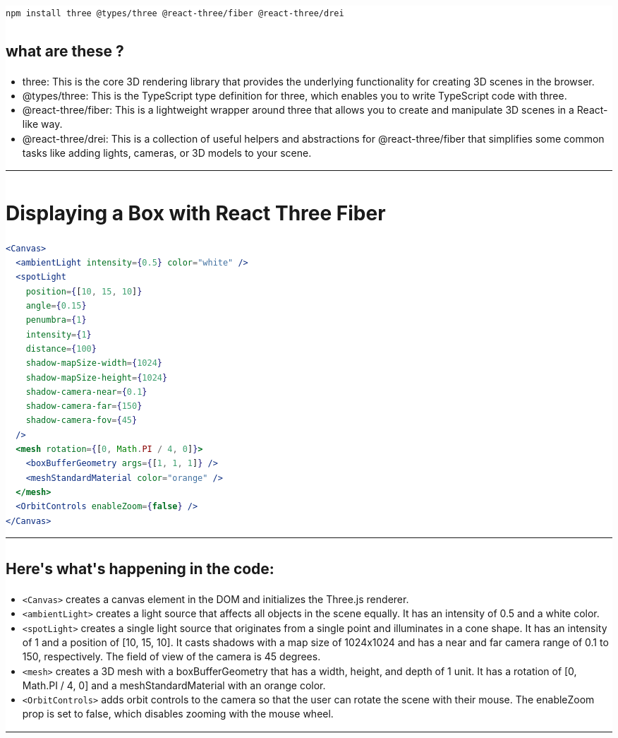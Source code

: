 ```bash
npm install three @types/three @react-three/fiber @react-three/drei
```

## what are these ?

- three: This is the core 3D rendering library that provides the underlying functionality for creating 3D scenes in the browser.
- @types/three: This is the TypeScript type definition for three, which enables you to write TypeScript code with three.
- @react-three/fiber: This is a lightweight wrapper around three that allows you to create and manipulate 3D scenes in a React-like way.
- @react-three/drei: This is a collection of useful helpers and abstractions for @react-three/fiber that simplifies some common tasks like adding lights, cameras, or 3D models to your scene.

---

# Displaying a Box with React Three Fiber

```jsx
<Canvas>
  <ambientLight intensity={0.5} color="white" />
  <spotLight
    position={[10, 15, 10]}
    angle={0.15}
    penumbra={1}
    intensity={1}
    distance={100}
    shadow-mapSize-width={1024}
    shadow-mapSize-height={1024}
    shadow-camera-near={0.1}
    shadow-camera-far={150}
    shadow-camera-fov={45}
  />
  <mesh rotation={[0, Math.PI / 4, 0]}>
    <boxBufferGeometry args={[1, 1, 1]} />
    <meshStandardMaterial color="orange" />
  </mesh>
  <OrbitControls enableZoom={false} />
</Canvas>
```

---

## Here's what's happening in the code:

- `<Canvas>` creates a canvas element in the DOM and initializes the Three.js renderer.
- `<ambientLight>` creates a light source that affects all objects in the scene equally. It has an intensity of 0.5 and a white color.
- `<spotLight>` creates a single light source that originates from a single point and illuminates in a cone shape. It has an intensity of 1 and a position of [10, 15, 10]. It casts shadows with a map size of 1024x1024 and has a near and far camera range of 0.1 to 150, respectively. The field of view of the camera is 45 degrees.
- `<mesh>` creates a 3D mesh with a boxBufferGeometry that has a width, height, and depth of 1 unit. It has a rotation of [0, Math.PI / 4, 0] and a meshStandardMaterial with an orange color.
- `<OrbitControls>` adds orbit controls to the camera so that the user can rotate the scene with their mouse. The enableZoom prop is set to false, which disables zooming with the mouse wheel.

---